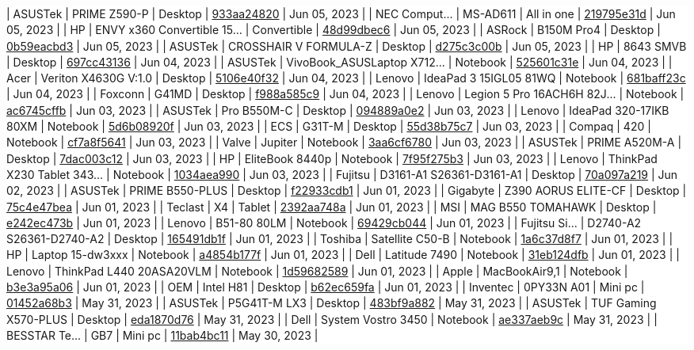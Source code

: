 | ASUSTek       | PRIME Z590-P                | Desktop     | [933aa24820](https://linux-hardware.org/?probe=933aa24820) | Jun 05, 2023 |
| NEC Comput... | MS-AD611                    | All in one  | [219795e31d](https://linux-hardware.org/?probe=219795e31d) | Jun 05, 2023 |
| HP            | ENVY x360 Convertible 15... | Convertible | [48d99dbec6](https://linux-hardware.org/?probe=48d99dbec6) | Jun 05, 2023 |
| ASRock        | B150M Pro4                  | Desktop     | [0b59eacbd3](https://linux-hardware.org/?probe=0b59eacbd3) | Jun 05, 2023 |
| ASUSTek       | CROSSHAIR V FORMULA-Z       | Desktop     | [d275c3c00b](https://linux-hardware.org/?probe=d275c3c00b) | Jun 05, 2023 |
| HP            | 8643 SMVB                   | Desktop     | [697cc43136](https://linux-hardware.org/?probe=697cc43136) | Jun 04, 2023 |
| ASUSTek       | VivoBook_ASUSLaptop X712... | Notebook    | [525601c31e](https://linux-hardware.org/?probe=525601c31e) | Jun 04, 2023 |
| Acer          | Veriton X4630G V:1.0        | Desktop     | [5106e40f32](https://linux-hardware.org/?probe=5106e40f32) | Jun 04, 2023 |
| Lenovo        | IdeaPad 3 15IGL05 81WQ      | Notebook    | [681baff23c](https://linux-hardware.org/?probe=681baff23c) | Jun 04, 2023 |
| Foxconn       | G41MD                       | Desktop     | [f988a585c9](https://linux-hardware.org/?probe=f988a585c9) | Jun 04, 2023 |
| Lenovo        | Legion 5 Pro 16ACH6H 82J... | Notebook    | [ac6745cffb](https://linux-hardware.org/?probe=ac6745cffb) | Jun 03, 2023 |
| ASUSTek       | Pro B550M-C                 | Desktop     | [094889a0e2](https://linux-hardware.org/?probe=094889a0e2) | Jun 03, 2023 |
| Lenovo        | IdeaPad 320-17IKB 80XM      | Notebook    | [5d6b08920f](https://linux-hardware.org/?probe=5d6b08920f) | Jun 03, 2023 |
| ECS           | G31T-M                      | Desktop     | [55d38b75c7](https://linux-hardware.org/?probe=55d38b75c7) | Jun 03, 2023 |
| Compaq        | 420                         | Notebook    | [cf7a8f5641](https://linux-hardware.org/?probe=cf7a8f5641) | Jun 03, 2023 |
| Valve         | Jupiter                     | Notebook    | [3aa6cf6780](https://linux-hardware.org/?probe=3aa6cf6780) | Jun 03, 2023 |
| ASUSTek       | PRIME A520M-A               | Desktop     | [7dac003c12](https://linux-hardware.org/?probe=7dac003c12) | Jun 03, 2023 |
| HP            | EliteBook 8440p             | Notebook    | [7f95f275b3](https://linux-hardware.org/?probe=7f95f275b3) | Jun 03, 2023 |
| Lenovo        | ThinkPad X230 Tablet 343... | Notebook    | [1034aea990](https://linux-hardware.org/?probe=1034aea990) | Jun 03, 2023 |
| Fujitsu       | D3161-A1 S26361-D3161-A1    | Desktop     | [70a097a219](https://linux-hardware.org/?probe=70a097a219) | Jun 02, 2023 |
| ASUSTek       | PRIME B550-PLUS             | Desktop     | [f22933cdb1](https://linux-hardware.org/?probe=f22933cdb1) | Jun 01, 2023 |
| Gigabyte      | Z390 AORUS ELITE-CF         | Desktop     | [75c4e47bea](https://linux-hardware.org/?probe=75c4e47bea) | Jun 01, 2023 |
| Teclast       | X4                          | Tablet      | [2392aa748a](https://linux-hardware.org/?probe=2392aa748a) | Jun 01, 2023 |
| MSI           | MAG B550 TOMAHAWK           | Desktop     | [e242ec473b](https://linux-hardware.org/?probe=e242ec473b) | Jun 01, 2023 |
| Lenovo        | B51-80 80LM                 | Notebook    | [69429cb044](https://linux-hardware.org/?probe=69429cb044) | Jun 01, 2023 |
| Fujitsu Si... | D2740-A2 S26361-D2740-A2    | Desktop     | [165491db1f](https://linux-hardware.org/?probe=165491db1f) | Jun 01, 2023 |
| Toshiba       | Satellite C50-B             | Notebook    | [1a6c37d8f7](https://linux-hardware.org/?probe=1a6c37d8f7) | Jun 01, 2023 |
| HP            | Laptop 15-dw3xxx            | Notebook    | [a4854b177f](https://linux-hardware.org/?probe=a4854b177f) | Jun 01, 2023 |
| Dell          | Latitude 7490               | Notebook    | [31eb124dfb](https://linux-hardware.org/?probe=31eb124dfb) | Jun 01, 2023 |
| Lenovo        | ThinkPad L440 20ASA20VLM    | Notebook    | [1d59682589](https://linux-hardware.org/?probe=1d59682589) | Jun 01, 2023 |
| Apple         | MacBookAir9,1               | Notebook    | [b3e3a95a06](https://linux-hardware.org/?probe=b3e3a95a06) | Jun 01, 2023 |
| OEM           | Intel H81                   | Desktop     | [b62ec659fa](https://linux-hardware.org/?probe=b62ec659fa) | Jun 01, 2023 |
| Inventec      | 0PY33N A01                  | Mini pc     | [01452a68b3](https://linux-hardware.org/?probe=01452a68b3) | May 31, 2023 |
| ASUSTek       | P5G41T-M LX3                | Desktop     | [483bf9a882](https://linux-hardware.org/?probe=483bf9a882) | May 31, 2023 |
| ASUSTek       | TUF Gaming X570-PLUS        | Desktop     | [eda1870d76](https://linux-hardware.org/?probe=eda1870d76) | May 31, 2023 |
| Dell          | System Vostro 3450          | Notebook    | [ae337aeb9c](https://linux-hardware.org/?probe=ae337aeb9c) | May 31, 2023 |
| BESSTAR Te... | GB7                         | Mini pc     | [11bab4bc11](https://linux-hardware.org/?probe=11bab4bc11) | May 30, 2023 |
